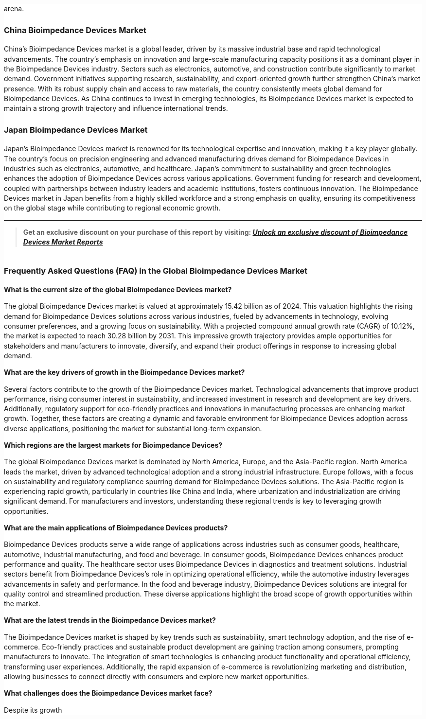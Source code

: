 arena.</p><h3>China Bioimpedance Devices Market</h3><p>China&rsquo;s Bioimpedance Devices market is a global leader, driven by its massive industrial base and rapid technological advancements. The country&rsquo;s emphasis on innovation and large-scale manufacturing capacity positions it as a dominant player in the Bioimpedance Devices industry. Sectors such as electronics, automotive, and construction contribute significantly to market demand. Government initiatives supporting research, sustainability, and export-oriented growth further strengthen China&rsquo;s market presence. With its robust supply chain and access to raw materials, the country consistently meets global demand for Bioimpedance Devices. As China continues to invest in emerging technologies, its Bioimpedance Devices market is expected to maintain a strong growth trajectory and influence international trends.</p><h3>Japan Bioimpedance Devices Market</h3><p>Japan&rsquo;s Bioimpedance Devices market is renowned for its technological expertise and innovation, making it a key player globally. The country&rsquo;s focus on precision engineering and advanced manufacturing drives demand for Bioimpedance Devices in industries such as electronics, automotive, and healthcare. Japan&rsquo;s commitment to sustainability and green technologies enhances the adoption of Bioimpedance Devices across various applications. Government funding for research and development, coupled with partnerships between industry leaders and academic institutions, fosters continuous innovation. The Bioimpedance Devices market in Japan benefits from a highly skilled workforce and a strong emphasis on quality, ensuring its competitiveness on the global stage while contributing to regional economic growth.</p><hr /><blockquote><p><strong>Get an exclusive discount on your purchase of this report by visiting: <em><a href="://marketresearchpulse.com/ask-for-discount/112321?utm_source=Github&amp;utm_medium=0112">Unlock an exclusive discount of Bioimpedance Devices Market Reports</a></em>&nbsp;</strong></p></blockquote><hr /><h3>Frequently Asked Questions (FAQ) in the Global Bioimpedance Devices Market</h3><p><strong>What is the current size of the global Bioimpedance Devices market?</strong></p><p>The global Bioimpedance Devices market is valued at approximately 15.42 billion as of 2024. This valuation highlights the rising demand for Bioimpedance Devices solutions across various industries, fueled by advancements in technology, evolving consumer preferences, and a growing focus on sustainability. With a projected compound annual growth rate (CAGR) of 10.12%, the market is expected to reach 30.28 billion by 2031. This impressive growth trajectory provides ample opportunities for stakeholders and manufacturers to innovate, diversify, and expand their product offerings in response to increasing global demand.</p><p><strong>What are the key drivers of growth in the Bioimpedance Devices market?</strong></p><p>Several factors contribute to the growth of the Bioimpedance Devices market. Technological advancements that improve product performance, rising consumer interest in sustainability, and increased investment in research and development are key drivers. Additionally, regulatory support for eco-friendly practices and innovations in manufacturing processes are enhancing market growth. Together, these factors are creating a dynamic and favorable environment for Bioimpedance Devices adoption across diverse applications, positioning the market for substantial long-term expansion.</p><p><strong>Which regions are the largest markets for Bioimpedance Devices?</strong></p><p>The global Bioimpedance Devices market is dominated by North America, Europe, and the Asia-Pacific region. North America leads the market, driven by advanced technological adoption and a strong industrial infrastructure. Europe follows, with a focus on sustainability and regulatory compliance spurring demand for Bioimpedance Devices solutions. The Asia-Pacific region is experiencing rapid growth, particularly in countries like China and India, where urbanization and industrialization are driving significant demand. For manufacturers and investors, understanding these regional trends is key to leveraging growth opportunities.</p><p><strong>What are the main applications of Bioimpedance Devices products?</strong></p><p>Bioimpedance Devices products serve a wide range of applications across industries such as consumer goods, healthcare, automotive, industrial manufacturing, and food and beverage. In consumer goods, Bioimpedance Devices enhances product performance and quality. The healthcare sector uses Bioimpedance Devices in diagnostics and treatment solutions. Industrial sectors benefit from Bioimpedance Devices&rsquo;s role in optimizing operational efficiency, while the automotive industry leverages advancements in safety and performance. In the food and beverage industry, Bioimpedance Devices solutions are integral for quality control and streamlined production. These diverse applications highlight the broad scope of growth opportunities within the market.</p><p><strong>What are the latest trends in the Bioimpedance Devices market?</strong></p><p>The Bioimpedance Devices market is shaped by key trends such as sustainability, smart technology adoption, and the rise of e-commerce. Eco-friendly practices and sustainable product development are gaining traction among consumers, prompting manufacturers to innovate. The integration of smart technologies is enhancing product functionality and operational efficiency, transforming user experiences. Additionally, the rapid expansion of e-commerce is revolutionizing marketing and distribution, allowing businesses to connect directly with consumers and explore new market opportunities.</p><p><strong>What challenges does the Bioimpedance Devices market face?</strong></p><p>Despite its growth